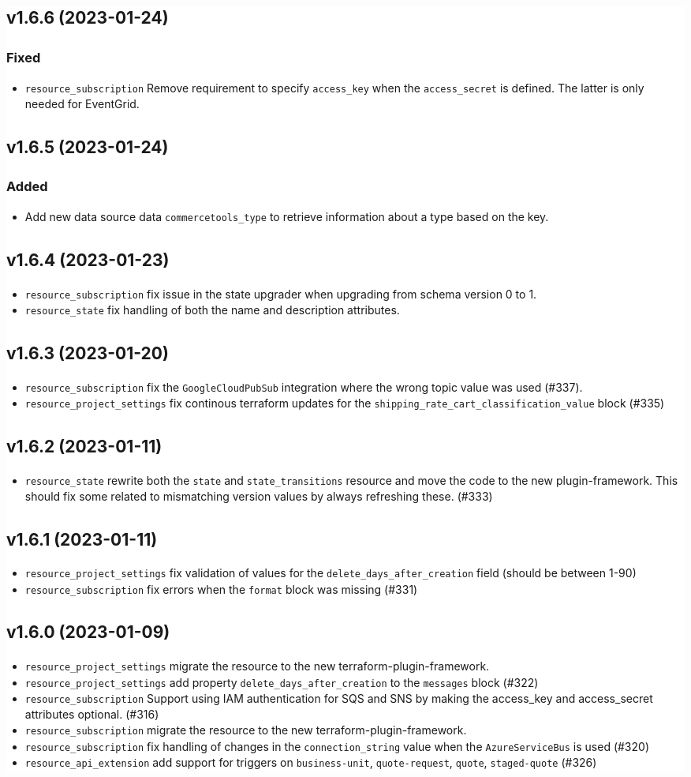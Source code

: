 ## v1.6.6 (2023-01-24)
### Fixed
* `resource_subscription` Remove requirement to specify `access_key` when
  the `access_secret` is defined. The latter is only needed for EventGrid.

## v1.6.5 (2023-01-24)

### Added
* Add new data source data `commercetools_type` to retrieve information
  about a type based on the key.

## v1.6.4 (2023-01-23)

 - `resource_subscription` fix issue in the state upgrader when upgrading
   from schema version 0 to 1.
 - `resource_state` fix handling of both the name and description attributes.

## v1.6.3 (2023-01-20)

 - `resource_subscription` fix the `GoogleCloudPubSub` integration where the
   wrong topic value was used (#337).
 - `resource_project_settings` fix continous terraform updates for the
   `shipping_rate_cart_classification_value` block (#335)

## v1.6.2 (2023-01-11)

 - `resource_state` rewrite both the `state` and `state_transitions` resource
   and move the code to the new plugin-framework. This should fix some related
   to mismatching version values by always refreshing these. (#333)

## v1.6.1 (2023-01-11)

 - `resource_project_settings` fix validation of values for the
   `delete_days_after_creation` field (should be between 1-90)
 - `resource_subscription` fix errors when the `format` block was missing (#331)


## v1.6.0 (2023-01-09)

 - `resource_project_settings` migrate the resource to the new
   terraform-plugin-framework.
 - `resource_project_settings` add property `delete_days_after_creation` to
   the `messages` block (#322)
 - `resource_subscription` Support using IAM authentication for SQS and SNS by
   making the access_key and access_secret attributes optional. (#316)
 - `resource_subscription` migrate the resource to the new
   terraform-plugin-framework.
 - `resource_subscription` fix handling of changes in the `connection_string`
   value when the `AzureServiceBus` is used (#320)
 - `resource_api_extension` add support for triggers on `business-unit`,
   `quote-request`, `quote`, `staged-quote` (#326)
